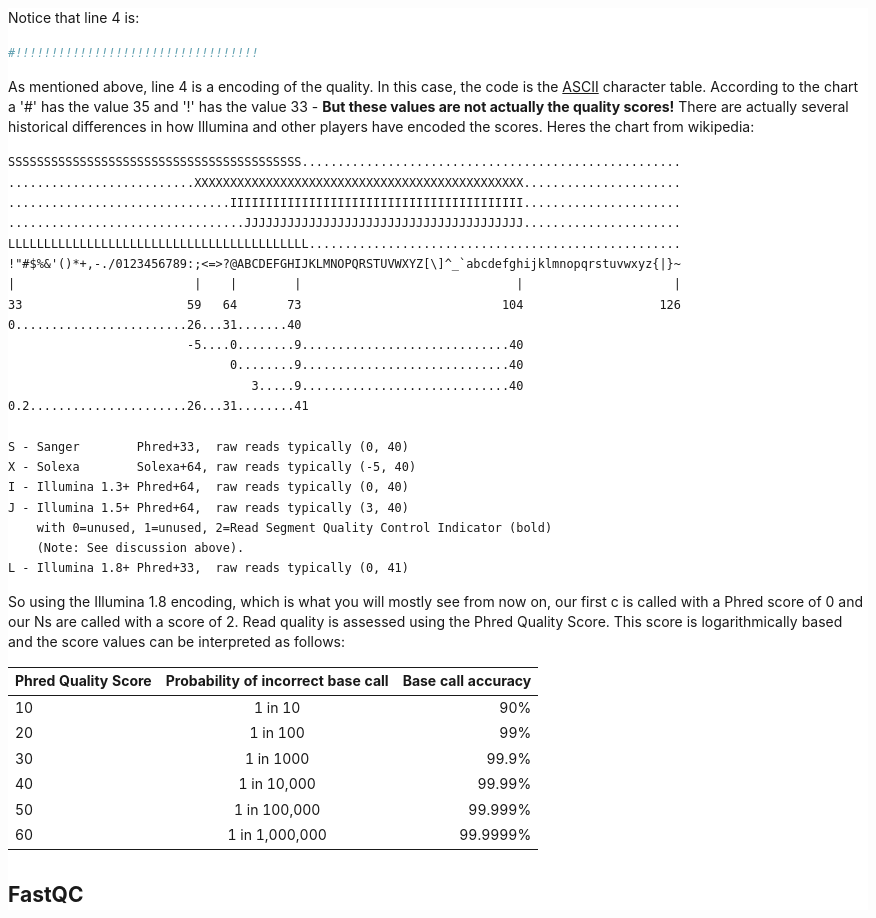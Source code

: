 Notice that line 4 is:

```bash
#!!!!!!!!!!!!!!!!!!!!!!!!!!!!!!!!!!
```
As mentioned above, line 4 is a encoding of the quality. In this case, the code is the [ASCII](https://en.wikipedia.org/wiki/ASCII#ASCII_printable_code_chart) character table. According to the chart a '#' has the value 35 and '!' has the value 33 - **But these values are not actually the quality scores!** There are actually several historical differences in how Illumina and other players have encoded the scores. Heres the chart from wikipedia:

```
SSSSSSSSSSSSSSSSSSSSSSSSSSSSSSSSSSSSSSSSS.....................................................
..........................XXXXXXXXXXXXXXXXXXXXXXXXXXXXXXXXXXXXXXXXXXXXXX......................
...............................IIIIIIIIIIIIIIIIIIIIIIIIIIIIIIIIIIIIIIIII......................
.................................JJJJJJJJJJJJJJJJJJJJJJJJJJJJJJJJJJJJJJJ......................
LLLLLLLLLLLLLLLLLLLLLLLLLLLLLLLLLLLLLLLLLL....................................................
!"#$%&'()*+,-./0123456789:;<=>?@ABCDEFGHIJKLMNOPQRSTUVWXYZ[\]^_`abcdefghijklmnopqrstuvwxyz{|}~
|                         |    |        |                              |                     |
33                       59   64       73                            104                   126
0........................26...31.......40                                
                         -5....0........9.............................40 
                               0........9.............................40 
                                  3.....9.............................40 
0.2......................26...31........41                              

S - Sanger        Phred+33,  raw reads typically (0, 40)
X - Solexa        Solexa+64, raw reads typically (-5, 40)
I - Illumina 1.3+ Phred+64,  raw reads typically (0, 40)
J - Illumina 1.5+ Phred+64,  raw reads typically (3, 40)
    with 0=unused, 1=unused, 2=Read Segment Quality Control Indicator (bold) 
    (Note: See discussion above).
L - Illumina 1.8+ Phred+33,  raw reads typically (0, 41)
```
 
 So using the Illumina 1.8 encoding, which is what you will mostly see from now on, our first c is called with a Phred score of 0 and our Ns are called with a score of 2. Read quality is assessed using the Phred Quality Score.  This score is logarithmically based and the score values can be interpreted as follows:

|Phred Quality Score |Probability of incorrect base call |Base call accuracy|
|:-------------------|:---------------------------------:|-----------------:|
|10	|1 in 10 |	90%|
|20	|1 in 100|	99%|
|30	|1 in 1000|	99.9%|
|40	|1 in 10,000|	99.99%|
|50	|1 in 100,000|	99.999%|
|60	|1 in 1,000,000|	99.9999%|

## FastQC
